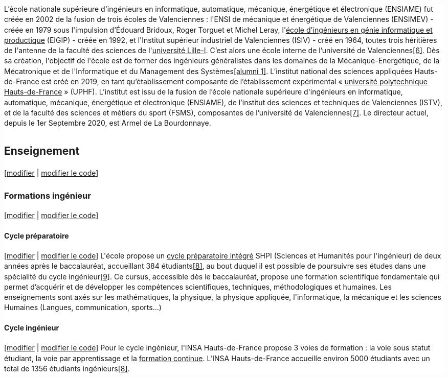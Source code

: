 L’école nationale supérieure d'ingénieurs en informatique, automatique, mécanique, énergétique et électronique (ENSIAME) fut créée en 2002 de la fusion de trois écoles de Valenciennes : l'ENSI de mécanique et énergétique de Valenciennes (ENSIMEV) - créée en 1979 sous l'impulsion d’Édouard Bridoux, Roger Torguet et Michel Leray, l'[école d'ingénieurs en génie informatique et productique](https://fr.wikipedia.org/wiki/%C3%89cole_d%27ing%C3%A9nieurs_en_g%C3%A9nie_informatique_et_productique "École d'ingénieurs en génie informatique et productique") (EIGIP) - créée en 1992, et l'Institut supérieur industriel de Valenciennes (ISIV) - créé en 1964, toutes trois héritières de l'antenne de la faculté des sciences de l'[université Lille-I](https://fr.wikipedia.org/wiki/Universit%C3%A9_Lille-I "Université Lille-I"). C’est alors une école interne de l’université de Valenciennes[[6]](https://fr.wikipedia.org/wiki/Institut_national_des_sciences_appliqu%C3%A9es_Hauts-de-France#cite_note-6). Dès sa création, l'objectif de l'école est de former des ingénieurs généralistes dans les domaines de la Mécanique-Energétique, de la Mécatronique et de l'Informatique et du Management des Systèmes[[alumni 1]](https://fr.wikipedia.org/wiki/Institut_national_des_sciences_appliqu%C3%A9es_Hauts-de-France#cite_note-:0-7). 
L’institut national des sciences appliquées Hauts-de-France est créé en 2019, en tant qu’établissement composante de l’établissement expérimental « [université polytechnique Hauts-de-France](https://fr.wikipedia.org/wiki/Universit%C3%A9_polytechnique_Hauts-de-France "Université polytechnique Hauts-de-France") » (UPHF). L’institut est issu de la fusion de l’école nationale supérieure d'ingénieurs en informatique, automatique, mécanique, énergétique et électronique (ENSIAME), de l’institut des sciences et techniques de Valenciennes (ISTV), et de la faculté des sciences et métiers du sport (FSMS), composantes de l’université de Valenciennes[[7]](https://fr.wikipedia.org/wiki/Institut_national_des_sciences_appliqu%C3%A9es_Hauts-de-France#cite_note-8). 
Le directeur actuel, depuis le 1er Septembre 2020, est Armel de La Bourdonnaye. 
## Enseignement
[[modifier](https://fr.wikipedia.org/w/index.php?title=Institut_national_des_sciences_appliqu%C3%A9es_Hauts-de-France&veaction=edit&section=2 "Modifier la section : Enseignement") | [modifier le code](https://fr.wikipedia.org/w/index.php?title=Institut_national_des_sciences_appliqu%C3%A9es_Hauts-de-France&action=edit&section=2 "Modifier le code source de la section : Enseignement")]
### Formations ingénieur
[[modifier](https://fr.wikipedia.org/w/index.php?title=Institut_national_des_sciences_appliqu%C3%A9es_Hauts-de-France&veaction=edit&section=3 "Modifier la section : Formations ingénieur") | [modifier le code](https://fr.wikipedia.org/w/index.php?title=Institut_national_des_sciences_appliqu%C3%A9es_Hauts-de-France&action=edit&section=3 "Modifier le code source de la section : Formations ingénieur")]
#### Cycle préparatoire
[[modifier](https://fr.wikipedia.org/w/index.php?title=Institut_national_des_sciences_appliqu%C3%A9es_Hauts-de-France&veaction=edit&section=4 "Modifier la section : Cycle préparatoire") | [modifier le code](https://fr.wikipedia.org/w/index.php?title=Institut_national_des_sciences_appliqu%C3%A9es_Hauts-de-France&action=edit&section=4 "Modifier le code source de la section : Cycle préparatoire")]
L'école propose un [cycle préparatoire intégré](https://fr.wikipedia.org/wiki/Cycle_pr%C3%A9paratoire_int%C3%A9gr%C3%A9 "Cycle préparatoire intégré") SHPI (Sciences et Humanités pour l'ingénieur) de deux années après le baccalauréat, accueillant 384 étudiants[[8]](https://fr.wikipedia.org/wiki/Institut_national_des_sciences_appliqu%C3%A9es_Hauts-de-France#cite_note-:1-9), au bout duquel il est possible de poursuivre ses études dans une spécialité du cycle ingénieur[[9]](https://fr.wikipedia.org/wiki/Institut_national_des_sciences_appliqu%C3%A9es_Hauts-de-France#cite_note-:0-10). 
Ce cursus, accessible dès le baccalauréat, propose une formation scientifique fondamentale qui permet d’acquérir et de développer les compétences scientifiques, techniques, méthodologiques et humaines. Les enseignements sont axés sur les mathématiques, la physique, la physique appliquée, l'informatique, la mécanique et les sciences Humaines (Langues, communication, sports...) 
#### Cycle ingénieur
[[modifier](https://fr.wikipedia.org/w/index.php?title=Institut_national_des_sciences_appliqu%C3%A9es_Hauts-de-France&veaction=edit&section=5 "Modifier la section : Cycle ingénieur") | [modifier le code](https://fr.wikipedia.org/w/index.php?title=Institut_national_des_sciences_appliqu%C3%A9es_Hauts-de-France&action=edit&section=5 "Modifier le code source de la section : Cycle ingénieur")]
Pour le cycle ingénieur, l'INSA Hauts-de-France propose 3 voies de formation : la voie sous statut étudiant, la voie par apprentissage et la [formation continue](https://fr.wikipedia.org/wiki/Formation_continue "Formation continue"). 
L'INSA Hauts-de-France accueille environ 5000 étudiants avec un total de 1356 étudiants ingénieurs[[8]](https://fr.wikipedia.org/wiki/Institut_national_des_sciences_appliqu%C3%A9es_Hauts-de-France#cite_note-:1-9). 